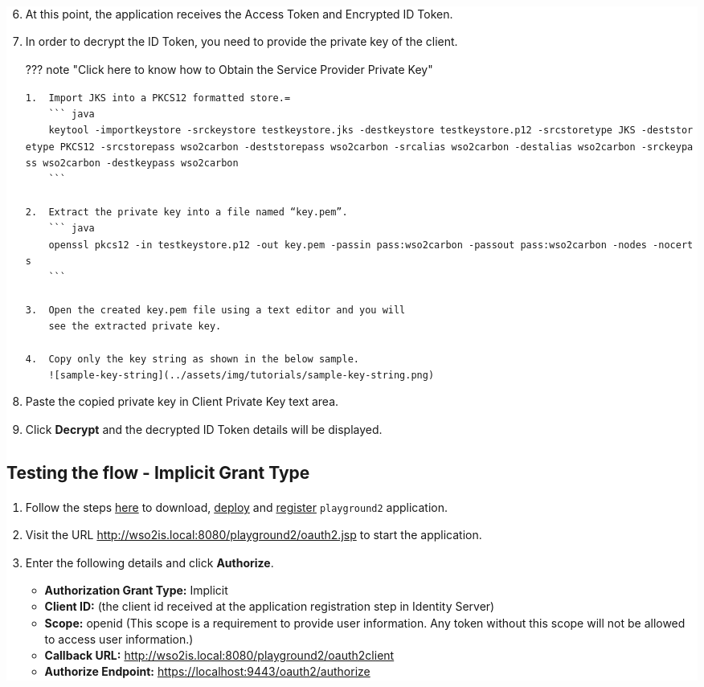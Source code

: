       

6.  At this point, the application receives the Access Token and
    Encrypted ID Token.

      

7.  In order to decrypt the ID Token, you need to provide the private
    key of the client.

    ??? note "Click here to know how to Obtain the Service Provider Private Key"

		1.  Import JKS into a PKCS12 formatted store.=
			``` java
			keytool -importkeystore -srckeystore testkeystore.jks -destkeystore testkeystore.p12 -srcstoretype JKS -deststoretype PKCS12 -srcstorepass wso2carbon -deststorepass wso2carbon -srcalias wso2carbon -destalias wso2carbon -srckeypass wso2carbon -destkeypass wso2carbon
			```

		2.  Extract the private key into a file named “key.pem”.
			``` java
			openssl pkcs12 -in testkeystore.p12 -out key.pem -passin pass:wso2carbon -passout pass:wso2carbon -nodes -nocerts
			```

		3.  Open the created key.pem file using a text editor and you will
			see the extracted private key.

		4.  Copy only the key string as shown in the below sample.
			![sample-key-string](../assets/img/tutorials/sample-key-string.png)

8.  Paste the copied private key in Client Private Key text area.

9.  Click **Decrypt** and the decrypted ID Token details will be
    displayed.

## Testing the flow - Implicit Grant Type

1.  Follow the steps
    [here](../../learn/deploying-the-sample-app/#deploying-the-playground2-webapp)
    to download,
    [deploy](../../learn/deploying-the-sample-app/#deploy-the-sample-web-app)
    and [register](../../learn/deploying-the-sample-app/#configuring-the-service-provider_1) `playground2` application.

2.  Visit the URL <http://wso2is.local:8080/playground2/oauth2.jsp> to
    start the application.

3.  Enter the following details and click **Authorize**.

    -   **Authorization Grant Type:** Implicit
    -   **Client ID:** (the client id received at the application
        registration step in Identity Server)
    -   **Scope:** openid (This scope is a requirement to provide user
        information. Any token without this scope will not be allowed to
        access user information.)
    -   **Callback URL:**
        <http://wso2is.local:8080/playground2/oauth2client>
    -   **Authorize Endpoint:**
        <https://localhost:9443/oauth2/authorize>
